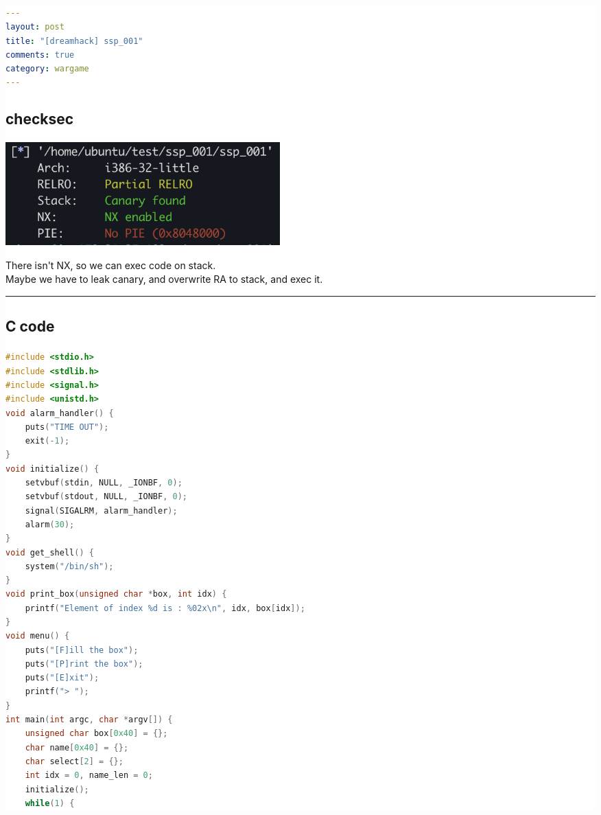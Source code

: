 ```yaml
---
layout: post
title: "[dreamhack] ssp_001"
comments: true
category: wargame
---
```


## checksec
<img src="/assets/img/ssp_001/checksec.png" width="400">

There isn't NX, so we can exec code on stack. <br />
Maybe we have to leak canary, and overwrite RA to stack, and exec it.

***

## C code
```cpp
#include <stdio.h>
#include <stdlib.h>
#include <signal.h>
#include <unistd.h>
void alarm_handler() {
    puts("TIME OUT");
    exit(-1);
}
void initialize() {
    setvbuf(stdin, NULL, _IONBF, 0);
    setvbuf(stdout, NULL, _IONBF, 0);
    signal(SIGALRM, alarm_handler);
    alarm(30);
}
void get_shell() {
    system("/bin/sh");
}
void print_box(unsigned char *box, int idx) {
    printf("Element of index %d is : %02x\n", idx, box[idx]);
}
void menu() {
    puts("[F]ill the box");
    puts("[P]rint the box");
    puts("[E]xit");
    printf("> ");
}
int main(int argc, char *argv[]) {
    unsigned char box[0x40] = {};
    char name[0x40] = {};
    char select[2] = {};
    int idx = 0, name_len = 0;
    initialize();
    while(1) {
```